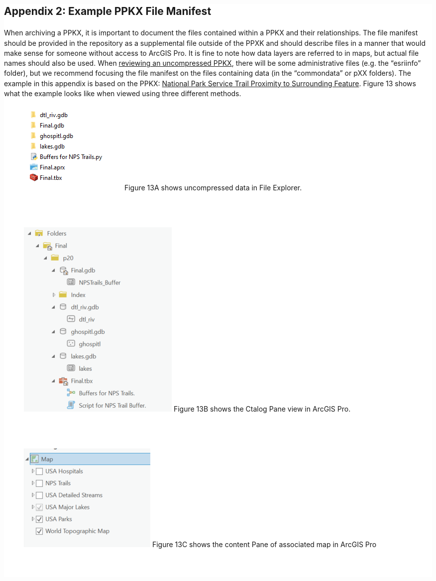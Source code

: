 ## Appendix 2: Example PPKX File Manifest 

When archiving a PPKX, it is important to document the files contained
within a PPKX and their relationships. The file manifest should be
provided in the repository as a supplemental file outside of the PPXK
and should describe files in a manner that would make sense for someone
without access to ArcGIS Pro. It is fine to note how data layers are
referred to in maps, but actual file names should also be used. When
[reviewing an uncompressed
PPKX](#reviewing-an-uncompressed-ppkx), there will be some
administrative files (e.g. the “esriinfo” folder), but we recommend
focusing the file manifest on the files containing data (in the
“commondata” or pXX folders). The example in this appendix is based on
the PPKX: [National Park Service Trail Proximity to Surrounding
Feature](https://www.arcgis.com/home/item.html?id=41ca25210ca345a88b2008dce88792ac).
Figure 13 shows what the example looks like when viewed using three
different methods.

<figure> <img src="ppkx-13a.png" alt="The File Explorer display shows 7 files: 4 .gdb folders, 1 .py, 1 .aprx, 1.tbx. In the Catalog Pane view, there are many nested folders. There is one data layer nested within each . gdb folder. The .tbx (toolbox) has two sub-items - a model “Buffers for NPS Trails” and and a python script “Script for NPS Trail Buffer. In the Content Pane view, there are 6 data layers whose names do not match the file names used in the other views." style=""> <fig caption>Figure 13A shows uncompressed data in File Explorer.</figcaption> </figure><br><br>

<figure> <img src="ppkx-13b.png" alt="The File Explorer display shows 7 files: 4 .gdb folders, 1 .py, 1 .aprx, 1.tbx. In the Catalog Pane view, there are many nested folders. There is one data layer nested within each . gdb folder. The .tbx (toolbox) has two sub-items - a model “Buffers for NPS Trails” and and a python script “Script for NPS Trail Buffer. In the Content Pane view, there are 6 data layers whose names do not match the file names used in the other views." style=""> <fig caption>Figure 13B shows the Ctalog Pane view in ArcGIS Pro.</figcaption> </figure><br><br>

<figure> <img src="ppkx-13c.png" alt="The File Explorer display shows 7 files: 4 .gdb folders, 1 .py, 1 .aprx, 1.tbx. In the Catalog Pane view, there are many nested folders. There is one data layer nested within each . gdb folder. The .tbx (toolbox) has two sub-items - a model “Buffers for NPS Trails” and and a python script “Script for NPS Trail Buffer. In the Content Pane view, there are 6 data layers whose names do not match the file names used in the other views." style=""> <fig caption>Figure 13C shows the content Pane of associated map in ArcGIS Pro</figcaption> </figure><br><br>
